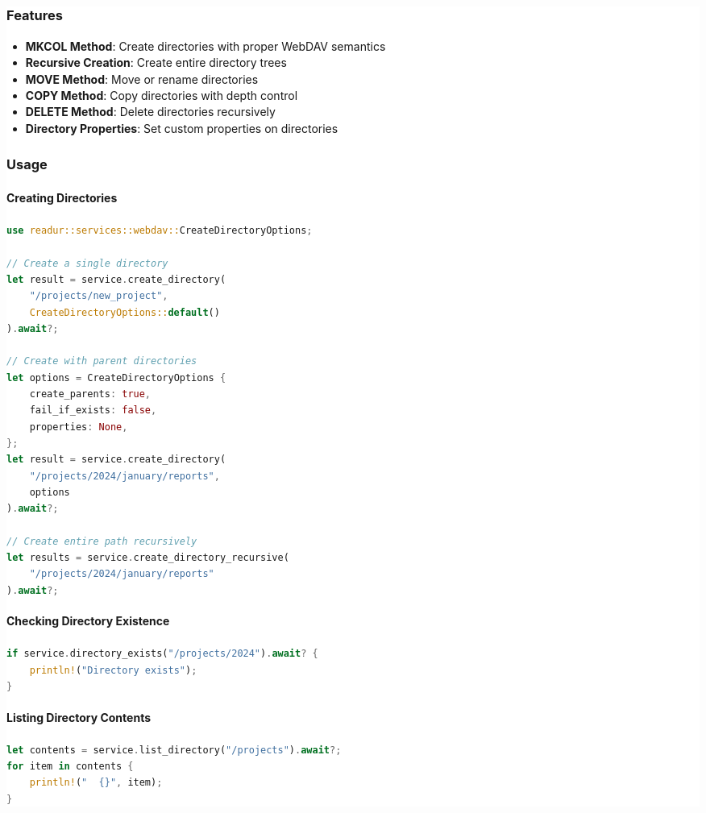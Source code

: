 ### Features
- **MKCOL Method**: Create directories with proper WebDAV semantics
- **Recursive Creation**: Create entire directory trees
- **MOVE Method**: Move or rename directories
- **COPY Method**: Copy directories with depth control
- **DELETE Method**: Delete directories recursively
- **Directory Properties**: Set custom properties on directories

### Usage

#### Creating Directories
```rust
use readur::services::webdav::CreateDirectoryOptions;

// Create a single directory
let result = service.create_directory(
    "/projects/new_project",
    CreateDirectoryOptions::default()
).await?;

// Create with parent directories
let options = CreateDirectoryOptions {
    create_parents: true,
    fail_if_exists: false,
    properties: None,
};
let result = service.create_directory(
    "/projects/2024/january/reports",
    options
).await?;

// Create entire path recursively
let results = service.create_directory_recursive(
    "/projects/2024/january/reports"
).await?;
```

#### Checking Directory Existence
```rust
if service.directory_exists("/projects/2024").await? {
    println!("Directory exists");
}
```

#### Listing Directory Contents
```rust
let contents = service.list_directory("/projects").await?;
for item in contents {
    println!("  {}", item);
}
```
